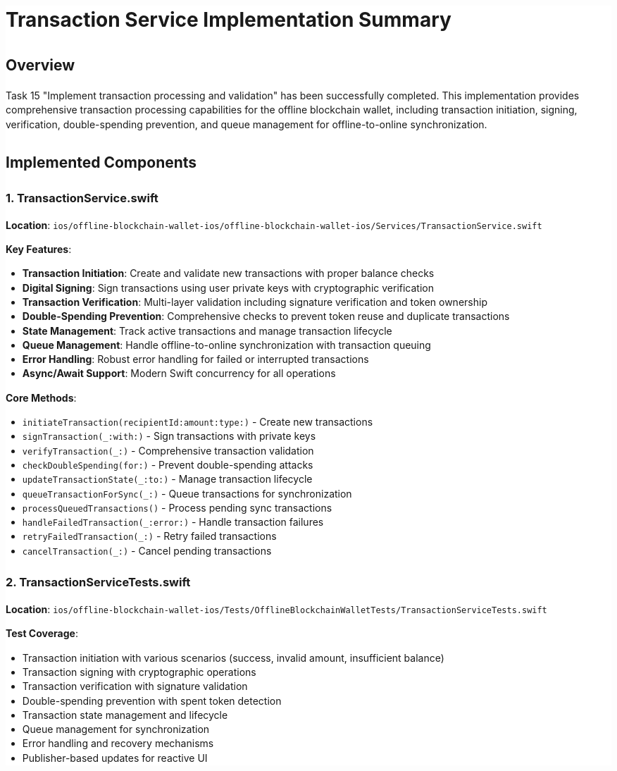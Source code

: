 # Transaction Service Implementation Summary

## Overview

Task 15 "Implement transaction processing and validation" has been successfully completed. This implementation provides comprehensive transaction processing capabilities for the offline blockchain wallet, including transaction initiation, signing, verification, double-spending prevention, and queue management for offline-to-online synchronization.

## Implemented Components

### 1. TransactionService.swift

**Location**: `ios/offline-blockchain-wallet-ios/offline-blockchain-wallet-ios/Services/TransactionService.swift`

**Key Features**:
- **Transaction Initiation**: Create and validate new transactions with proper balance checks
- **Digital Signing**: Sign transactions using user private keys with cryptographic verification
- **Transaction Verification**: Multi-layer validation including signature verification and token ownership
- **Double-Spending Prevention**: Comprehensive checks to prevent token reuse and duplicate transactions
- **State Management**: Track active transactions and manage transaction lifecycle
- **Queue Management**: Handle offline-to-online synchronization with transaction queuing
- **Error Handling**: Robust error handling for failed or interrupted transactions
- **Async/Await Support**: Modern Swift concurrency for all operations

**Core Methods**:
- `initiateTransaction(recipientId:amount:type:)` - Create new transactions
- `signTransaction(_:with:)` - Sign transactions with private keys
- `verifyTransaction(_:)` - Comprehensive transaction validation
- `checkDoubleSpending(for:)` - Prevent double-spending attacks
- `updateTransactionState(_:to:)` - Manage transaction lifecycle
- `queueTransactionForSync(_:)` - Queue transactions for synchronization
- `processQueuedTransactions()` - Process pending sync transactions
- `handleFailedTransaction(_:error:)` - Handle transaction failures
- `retryFailedTransaction(_:)` - Retry failed transactions
- `cancelTransaction(_:)` - Cancel pending transactions

### 2. TransactionServiceTests.swift

**Location**: `ios/offline-blockchain-wallet-ios/Tests/OfflineBlockchainWalletTests/TransactionServiceTests.swift`

**Test Coverage**:
- Transaction initiation with various scenarios (success, invalid amount, insufficient balance)
- Transaction signing with cryptographic operations
- Transaction verification with signature validation
- Double-spending prevention with spent token detection
- Transaction state management and lifecycle
- Queue management for synchronization
- Error handling and recovery mechanisms
- Publisher-based updates for reactive UI
